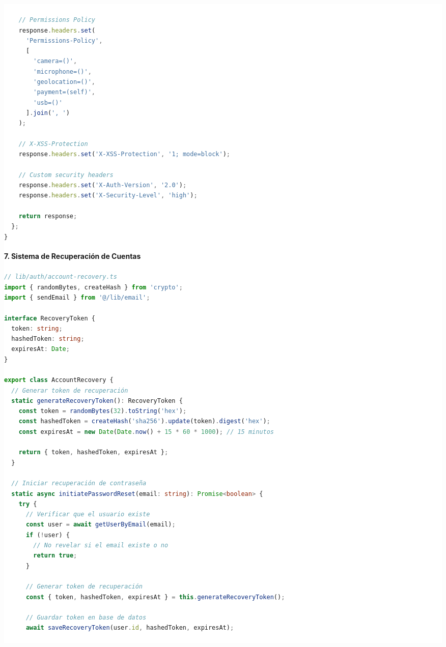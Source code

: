 ```typescript
    
    // Permissions Policy
    response.headers.set(
      'Permissions-Policy',
      [
        'camera=()',
        'microphone=()',
        'geolocation=()',
        'payment=(self)',
        'usb=()'
      ].join(', ')
    );
    
    // X-XSS-Protection
    response.headers.set('X-XSS-Protection', '1; mode=block');
    
    // Custom security headers
    response.headers.set('X-Auth-Version', '2.0');
    response.headers.set('X-Security-Level', 'high');
    
    return response;
  };
}
```

#### **7. Sistema de Recuperación de Cuentas**

```typescript
// lib/auth/account-recovery.ts
import { randomBytes, createHash } from 'crypto';
import { sendEmail } from '@/lib/email';

interface RecoveryToken {
  token: string;
  hashedToken: string;
  expiresAt: Date;
}

export class AccountRecovery {
  // Generar token de recuperación
  static generateRecoveryToken(): RecoveryToken {
    const token = randomBytes(32).toString('hex');
    const hashedToken = createHash('sha256').update(token).digest('hex');
    const expiresAt = new Date(Date.now() + 15 * 60 * 1000); // 15 minutos
    
    return { token, hashedToken, expiresAt };
  }

  // Iniciar recuperación de contraseña
  static async initiatePasswordReset(email: string): Promise<boolean> {
    try {
      // Verificar que el usuario existe
      const user = await getUserByEmail(email);
      if (!user) {
        // No revelar si el email existe o no
        return true;
      }

      // Generar token de recuperación
      const { token, hashedToken, expiresAt } = this.generateRecoveryToken();
      
      // Guardar token en base de datos
      await saveRecoveryToken(user.id, hashedToken, expiresAt);
      
```